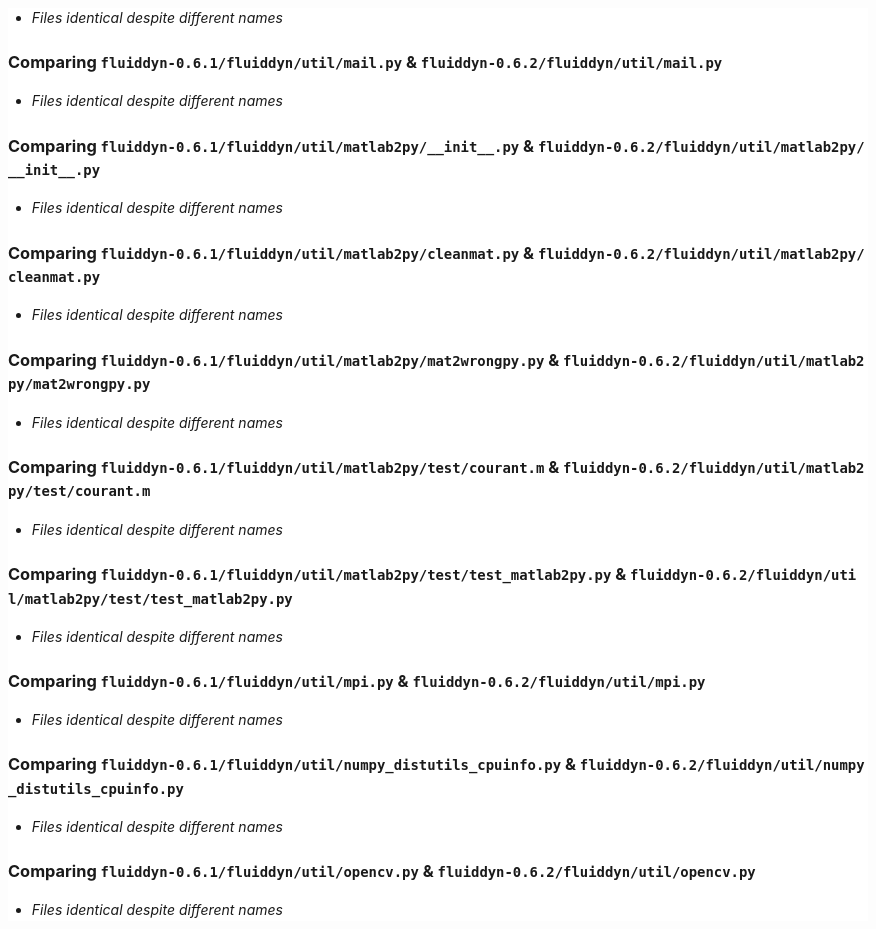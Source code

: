  * *Files identical despite different names*

### Comparing `fluiddyn-0.6.1/fluiddyn/util/mail.py` & `fluiddyn-0.6.2/fluiddyn/util/mail.py`

 * *Files identical despite different names*

### Comparing `fluiddyn-0.6.1/fluiddyn/util/matlab2py/__init__.py` & `fluiddyn-0.6.2/fluiddyn/util/matlab2py/__init__.py`

 * *Files identical despite different names*

### Comparing `fluiddyn-0.6.1/fluiddyn/util/matlab2py/cleanmat.py` & `fluiddyn-0.6.2/fluiddyn/util/matlab2py/cleanmat.py`

 * *Files identical despite different names*

### Comparing `fluiddyn-0.6.1/fluiddyn/util/matlab2py/mat2wrongpy.py` & `fluiddyn-0.6.2/fluiddyn/util/matlab2py/mat2wrongpy.py`

 * *Files identical despite different names*

### Comparing `fluiddyn-0.6.1/fluiddyn/util/matlab2py/test/courant.m` & `fluiddyn-0.6.2/fluiddyn/util/matlab2py/test/courant.m`

 * *Files identical despite different names*

### Comparing `fluiddyn-0.6.1/fluiddyn/util/matlab2py/test/test_matlab2py.py` & `fluiddyn-0.6.2/fluiddyn/util/matlab2py/test/test_matlab2py.py`

 * *Files identical despite different names*

### Comparing `fluiddyn-0.6.1/fluiddyn/util/mpi.py` & `fluiddyn-0.6.2/fluiddyn/util/mpi.py`

 * *Files identical despite different names*

### Comparing `fluiddyn-0.6.1/fluiddyn/util/numpy_distutils_cpuinfo.py` & `fluiddyn-0.6.2/fluiddyn/util/numpy_distutils_cpuinfo.py`

 * *Files identical despite different names*

### Comparing `fluiddyn-0.6.1/fluiddyn/util/opencv.py` & `fluiddyn-0.6.2/fluiddyn/util/opencv.py`

 * *Files identical despite different names*
